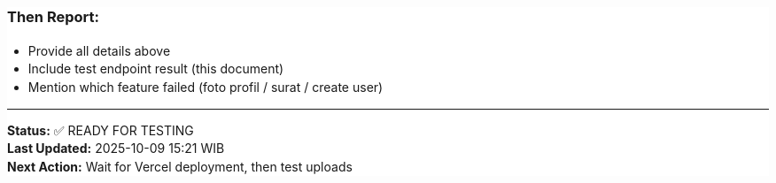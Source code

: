 ### Then Report:
- Provide all details above
- Include test endpoint result (this document)
- Mention which feature failed (foto profil / surat / create user)

---

**Status:** ✅ READY FOR TESTING  
**Last Updated:** 2025-10-09 15:21 WIB  
**Next Action:** Wait for Vercel deployment, then test uploads

